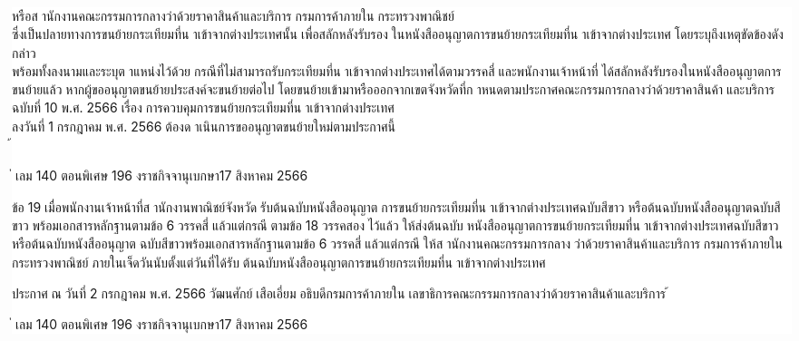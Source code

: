 หรือส านักงานคณะกรรมการกลางว่าด้วยราคาสินค้าและบริการ  กรมการค้าภายใน  กระทรวงพาณิชย์   
ซึ่งเป็นปลายทางการขนย้ายกระเทียมที่น าเข้าจากต่างประเทศนั้น  เพื่อสลักหลังรับรอง 
ในหนังสืออนุญาตการขนย้ายกระเทียมที่น าเข้าจากต่างประเทศ  โดยระบุถึงเหตุขัดข้องดังกล่าว   
พร้อมทั้งลงนามและระบุต าแหน่งไว้ด้วย 
กรณีที่ไม่สามารถรับกระเทียมที่น าเข้าจากต่างประเทศได้ตามวรรคสี่  และพนักงานเจ้าหน้าที่ 
ได้สลักหลังรับรองในหนังสืออนุญาตการขนย้ายแล้ว  หากผู้ขออนุญาตขนย้ายประสงค์จะขนย้ายต่อไป
โดยขนย้ายเข้ามาหรือออกจากเขตจังหวัดที่ก าหนดตามประกาศคณะกรรมการกลางว่าด้วยราคาสินค้า 
และบริการ  ฉบับที่  10  พ.ศ.  2566  เรื่อง  การควบคุมการขนย้ายกระเทียมที่น าเข้าจากต่างประเทศ   
ลงวันที่  1  กรกฎาคม  พ.ศ.  2566  ต้องด าเนินการขออนุญาตขนย้ายใหม่ตามประกาศนี้   
้
 
่
เลม   140   ตอนพิเศษ   196    งราชกิจจานุเบกษา17   สิงหาคม   2566

ข้อ  19 เมื่อพนักงานเจ้าหน้าที่ส านักงานพาณิชย์จังหวัด  รับต้นฉบับหนังสืออนุญาต 
การขนย้ายกระเทียมที่น าเข้าจากต่างประเทศฉบับสีขาว  หรือต้นฉบับหนังสืออนุญาตฉบับสีขาว 
พร้อมเอกสารหลักฐานตามข้อ  6  วรรคสี่  แล้วแต่กรณี  ตามข้อ  18  วรรคสอง  ไว้แล้ว  ให้ส่งต้นฉบับ 
หนังสืออนุญาตการขนย้ายกระเทียมที่น าเข้าจากต่างประเทศฉบับสีขาว  หรือต้นฉบับหนังสืออนุญาต 
ฉบับสีขาวพร้อมเอกสารหลักฐานตามข้อ  6  วรรคสี่  แล้วแต่กรณี  ให้ส านักงานคณะกรรมการกลาง 
ว่าด้วยราคาสินค้าและบริการ  กรมการค้าภายใน  กระทรวงพาณิชย์  ภายในเจ็ดวันนับตั้งแต่วันที่ได้รับ
ต้นฉบับหนังสืออนุญาตการขนย้ายกระเทียมที่น าเข้าจากต่างประเทศ 
 
ประกาศ  ณ  วันที่  2  กรกฎาคม  พ.ศ.  2566 
วัฒนศักย์  เสือเอี่ยม 
อธิบดีกรมการค้าภายใน 
เลขาธิการคณะกรรมการกลางว่าด้วยราคาสินค้าและบริการ 
้
 
่
เลม   140   ตอนพิเศษ   196    งราชกิจจานุเบกษา17   สิงหาคม   2566





